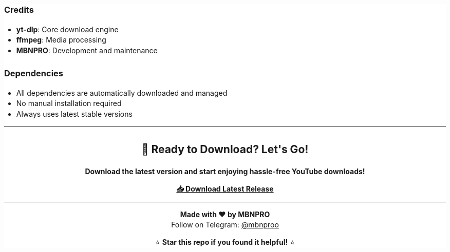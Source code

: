 ### **Credits**
- **yt-dlp**: Core download engine
- **ffmpeg**: Media processing
- **MBNPRO**: Development and maintenance

### **Dependencies**
- All dependencies are automatically downloaded and managed
- No manual installation required
- Always uses latest stable versions

---

<div align="center">
  <h2>🎉 Ready to Download? Let's Go!</h2>
  <p>
    <strong>Download the latest version and start enjoying hassle-free YouTube downloads!</strong>
  </p>
  
  **[📥 Download Latest Release](https://github.com/MBNpro-ir/syd/releases/latest)**
  
  ---
  
  <p>
    <strong>Made with ❤️ by MBNPRO</strong><br>
    Follow on Telegram: <a href="https://t.me/mbnproo">@mbnproo</a>
  </p>
  
  <p>
    ⭐ <strong>Star this repo if you found it helpful!</strong> ⭐
  </p>
</div> 
